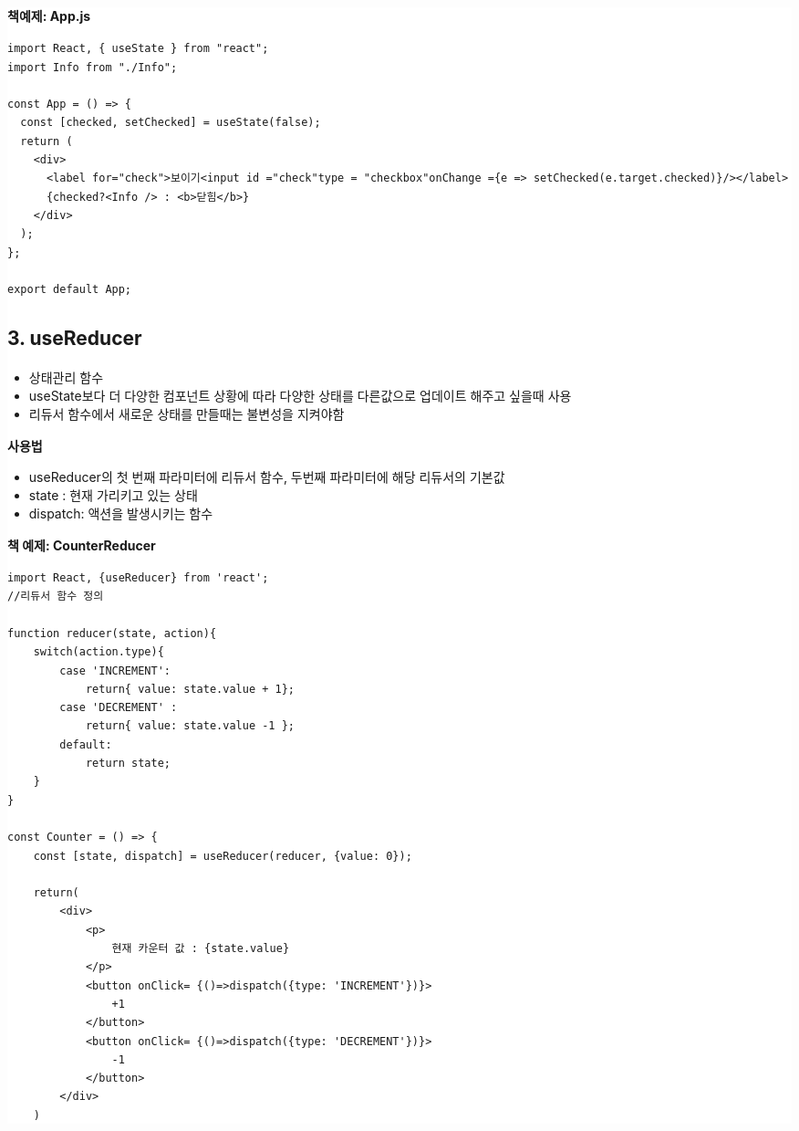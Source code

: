 **책예제: App.js**

```react
import React, { useState } from "react";
import Info from "./Info";

const App = () => {
  const [checked, setChecked] = useState(false);
  return (
    <div>
      <label for="check">보이기<input id ="check"type = "checkbox"onChange ={e => setChecked(e.target.checked)}/></label>
      {checked?<Info /> : <b>닫힘</b>}
    </div>
  );
};

export default App;

```

## 3. useReducer

- 상태관리 함수
- useState보다 더 다양한 컴포넌트 상황에 따라 다양한 상태를 다른값으로 업데이트 해주고 싶을때 사용
- 리듀서 함수에서 새로운 상태를 만들때는 불변성을 지켜야함

**사용법**

- useReducer의 첫 번째 파라미터에 리듀서 함수, 두번째 파라미터에 해당 리듀서의 기본값
- state : 현재 가리키고 있는 상태
- dispatch: 액션을 발생시키는 함수

**책 예제: CounterReducer**

```react
import React, {useReducer} from 'react';
//리듀서 함수 정의

function reducer(state, action){
	switch(action.type){
		case 'INCREMENT':
			return{ value: state.value + 1};
        case 'DECREMENT' :
            return{ value: state.value -1 };
        default:
            return state;
	}
}

const Counter = () => {
    const [state, dispatch] = useReducer(reducer, {value: 0});

    return(
    	<div>
        	<p>
            	현재 카운터 값 : {state.value}
            </p>
            <button onClick= {()=>dispatch({type: 'INCREMENT'})}>
                +1
            </button>
            <button onClick= {()=>dispatch({type: 'DECREMENT'})}>
                -1
            </button>
        </div>
    )
```